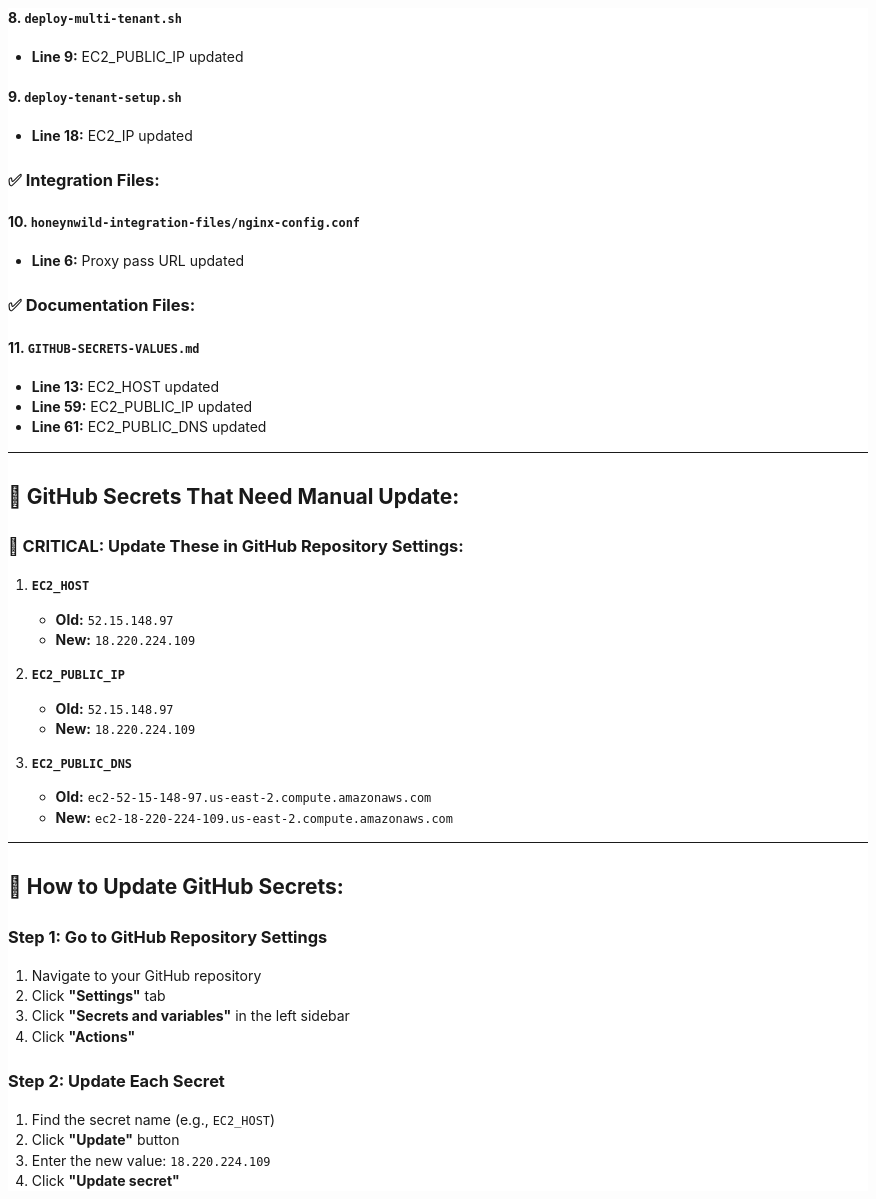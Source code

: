 #### **8. `deploy-multi-tenant.sh`**
- **Line 9:** EC2_PUBLIC_IP updated

#### **9. `deploy-tenant-setup.sh`**
- **Line 18:** EC2_IP updated

### **✅ Integration Files:**

#### **10. `honeynwild-integration-files/nginx-config.conf`**
- **Line 6:** Proxy pass URL updated

### **✅ Documentation Files:**

#### **11. `GITHUB-SECRETS-VALUES.md`**
- **Line 13:** EC2_HOST updated
- **Line 59:** EC2_PUBLIC_IP updated
- **Line 61:** EC2_PUBLIC_DNS updated

---

## 🔧 **GitHub Secrets That Need Manual Update:**

### **🚨 CRITICAL: Update These in GitHub Repository Settings:**

1. **`EC2_HOST`** 
   - **Old:** `52.15.148.97`
   - **New:** `18.220.224.109`

2. **`EC2_PUBLIC_IP`**
   - **Old:** `52.15.148.97`  
   - **New:** `18.220.224.109`

3. **`EC2_PUBLIC_DNS`**
   - **Old:** `ec2-52-15-148-97.us-east-2.compute.amazonaws.com`
   - **New:** `ec2-18-220-224-109.us-east-2.compute.amazonaws.com`

---

## 📝 **How to Update GitHub Secrets:**

### **Step 1: Go to GitHub Repository Settings**
1. Navigate to your GitHub repository
2. Click **"Settings"** tab
3. Click **"Secrets and variables"** in the left sidebar
4. Click **"Actions"**

### **Step 2: Update Each Secret**
1. Find the secret name (e.g., `EC2_HOST`)
2. Click **"Update"** button
3. Enter the new value: `18.220.224.109`
4. Click **"Update secret"**
